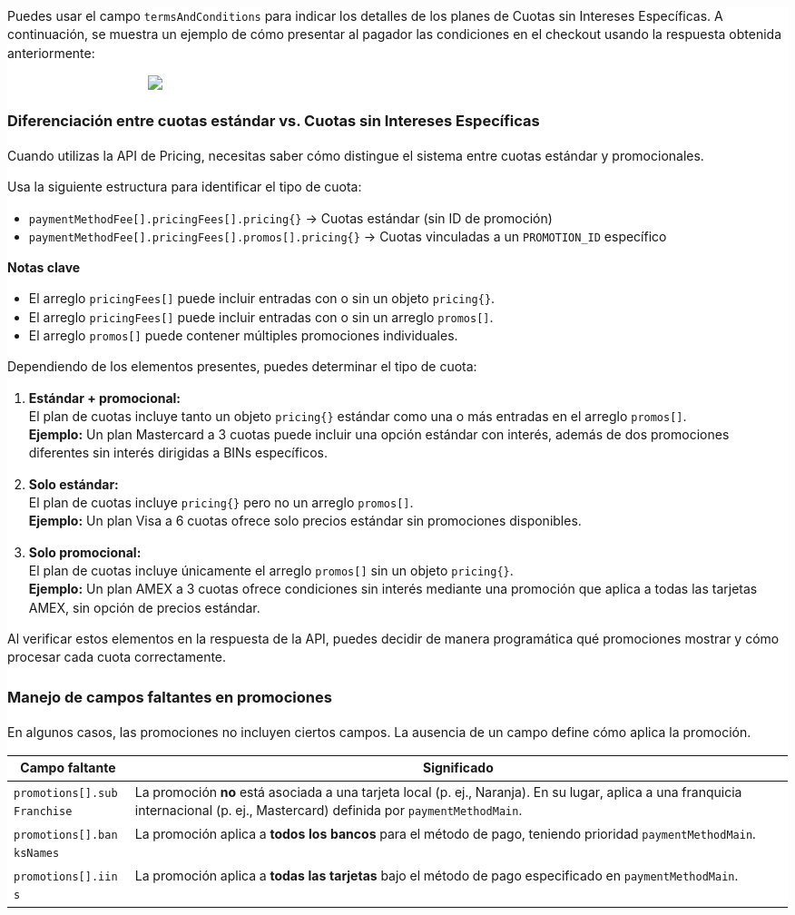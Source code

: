 Puedes usar el campo `termsAndConditions` para indicar los detalles de los planes de Cuotas sin Intereses Específicas. A continuación, se muestra un ejemplo de cómo presentar al pagador las condiciones en el checkout usando la respuesta obtenida anteriormente:

<img src="/assets/Promotions/promo4.png" style="display: block; margin: 0 auto; width: 550px;">

### Diferenciación entre cuotas estándar vs. Cuotas sin Intereses Específicas

Cuando utilizas la API de Pricing, necesitas saber cómo distingue el sistema entre cuotas estándar y promocionales.

Usa la siguiente estructura para identificar el tipo de cuota:

- `paymentMethodFee[].pricingFees[].pricing{}` → Cuotas estándar (sin ID de promoción)  
- `paymentMethodFee[].pricingFees[].promos[].pricing{}` → Cuotas vinculadas a un `PROMOTION_ID` específico  

**Notas clave**

- El arreglo `pricingFees[]` puede incluir entradas con o sin un objeto `pricing{}`.  
- El arreglo `pricingFees[]` puede incluir entradas con o sin un arreglo `promos[]`.  
- El arreglo `promos[]` puede contener múltiples promociones individuales.  

Dependiendo de los elementos presentes, puedes determinar el tipo de cuota:

1. **Estándar + promocional:**  
   El plan de cuotas incluye tanto un objeto `pricing{}` estándar como una o más entradas en el arreglo `promos[]`.  
   **Ejemplo:** Un plan Mastercard a 3 cuotas puede incluir una opción estándar con interés, además de dos promociones diferentes sin interés dirigidas a BINs específicos.  

2. **Solo estándar:**  
   El plan de cuotas incluye `pricing{}` pero no un arreglo `promos[]`.  
   **Ejemplo:** Un plan Visa a 6 cuotas ofrece solo precios estándar sin promociones disponibles.  

3. **Solo promocional:**  
   El plan de cuotas incluye únicamente el arreglo `promos[]` sin un objeto `pricing{}`.  
   **Ejemplo:** Un plan AMEX a 3 cuotas ofrece condiciones sin interés mediante una promoción que aplica a todas las tarjetas AMEX, sin opción de precios estándar.  

Al verificar estos elementos en la respuesta de la API, puedes decidir de manera programática qué promociones mostrar y cómo procesar cada cuota correctamente.

### Manejo de campos faltantes en promociones

En algunos casos, las promociones no incluyen ciertos campos. La ausencia de un campo define cómo aplica la promoción.

| Campo faltante | Significado |
|----------------|-------------|
| `promotions[].subFranchise` | La promoción **no** está asociada a una tarjeta local (p. ej., Naranja). En su lugar, aplica a una franquicia internacional (p. ej., Mastercard) definida por `paymentMethodMain`. |
| `promotions[].banksNames` | La promoción aplica a **todos los bancos** para el método de pago, teniendo prioridad `paymentMethodMain`. |
| `promotions[].iins` | La promoción aplica a **todas las tarjetas** bajo el método de pago especificado en `paymentMethodMain`. |
